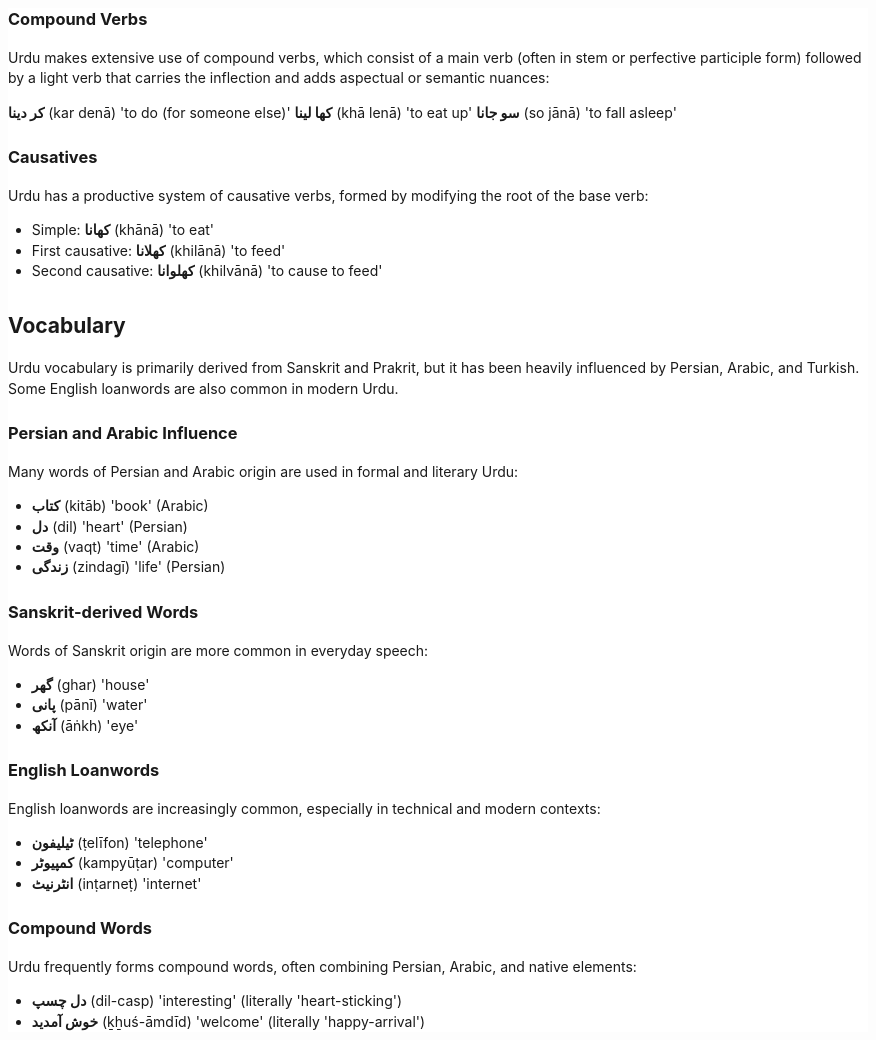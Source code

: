 ### Compound Verbs

Urdu makes extensive use of compound verbs, which consist of a main verb (often in stem or perfective participle form) followed by a light verb that carries the inflection and adds aspectual or semantic nuances:

**کر دینا** (kar denā) 'to do (for someone else)'
**کھا لینا** (khā lenā) 'to eat up'
**سو جانا** (so jānā) 'to fall asleep'

### Causatives

Urdu has a productive system of causative verbs, formed by modifying the root of the base verb:

- Simple: **کھانا** (khānā) 'to eat'
- First causative: **کھلانا** (khilānā) 'to feed'
- Second causative: **کھلوانا** (khilvānā) 'to cause to feed'

## Vocabulary

Urdu vocabulary is primarily derived from Sanskrit and Prakrit, but it has been heavily influenced by Persian, Arabic, and Turkish. Some English loanwords are also common in modern Urdu.

### Persian and Arabic Influence

Many words of Persian and Arabic origin are used in formal and literary Urdu:

- **کتاب** (kitāb) 'book' (Arabic)
- **دل** (dil) 'heart' (Persian)
- **وقت** (vaqt) 'time' (Arabic)
- **زندگی** (zindagī) 'life' (Persian)

### Sanskrit-derived Words

Words of Sanskrit origin are more common in everyday speech:

- **گھر** (ghar) 'house'
- **پانی** (pānī) 'water'
- **آنکھ** (āṅkh) 'eye'

### English Loanwords

English loanwords are increasingly common, especially in technical and modern contexts:

- **ٹیلیفون** (ṭelīfon) 'telephone'
- **کمپیوٹر** (kampyūṭar) 'computer'
- **انٹرنیٹ** (inṭarneṭ) 'internet'

### Compound Words

Urdu frequently forms compound words, often combining Persian, Arabic, and native elements:

- **دل چسپ** (dil-casp) 'interesting' (literally 'heart-sticking')
- **خوش آمدید** (ḵẖuś-āmdīd) 'welcome' (literally 'happy-arrival')
